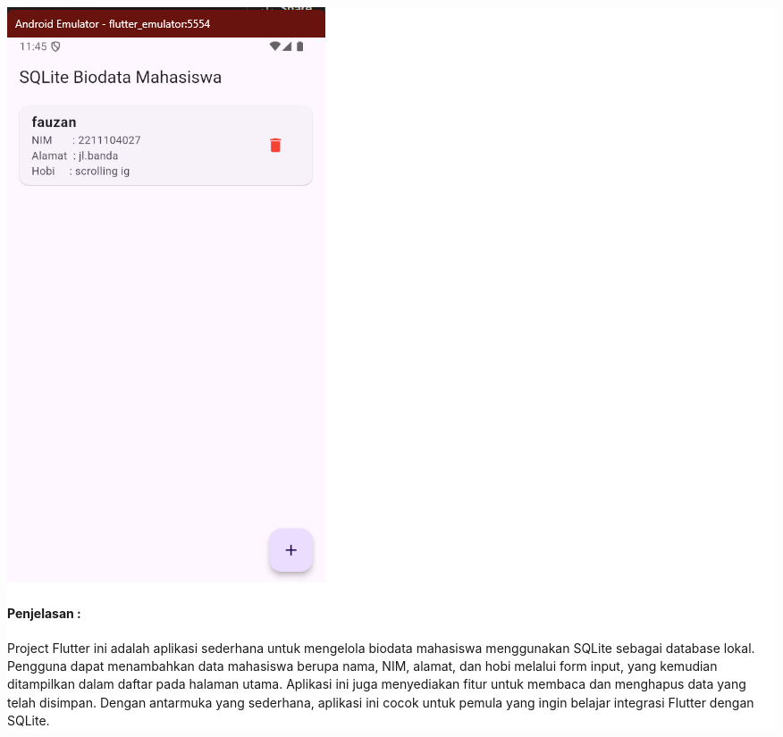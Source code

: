 ![image](/10_Data_Storage_Bagian_1/img/outunguided5.png)
<br>

#### Penjelasan :
Project Flutter ini adalah aplikasi sederhana untuk mengelola biodata mahasiswa menggunakan SQLite sebagai database lokal. Pengguna dapat menambahkan data mahasiswa berupa nama, NIM, alamat, dan hobi melalui form input, yang kemudian ditampilkan dalam daftar pada halaman utama. Aplikasi ini juga menyediakan fitur untuk membaca dan menghapus data yang telah disimpan. Dengan antarmuka yang sederhana, aplikasi ini cocok untuk pemula yang ingin belajar integrasi Flutter dengan SQLite.